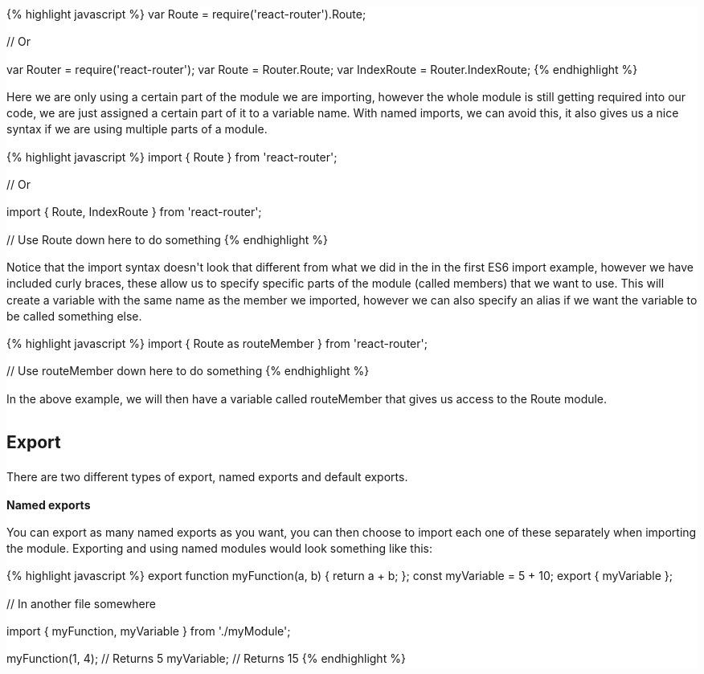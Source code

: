 {% highlight javascript %}
var Route = require('react-router').Route;

// Or

var Router = require('react-router');
var Route = Router.Route;
var IndexRoute = Router.IndexRoute;
{% endhighlight %}

Here we are only using a certain part of the module we are importing, however the whole module is still getting required into our code, we are just assigned a certain part of it to a variable name. With named imports, we can avoid this, it also gives us a nice syntax if we are using multiple parts of a module.

{% highlight javascript %}
import { Route } from 'react-router';

// Or

import { Route, IndexRoute } from 'react-router';

// Use Route down here to do something
{% endhighlight %}

Notice that the import syntax doesn't look that different from what we did in the in the first ES6 import example, however we have included curly braces, these allow us to specify specific parts of the module (called members) that we want to use. This will create a variable with the same name as the member we imported, however we can also specify an alias if we want the variable to be called something else.

{% highlight javascript %}
import { Route as routeMember } from 'react-router';

// Use routeMember down here to do something
{% endhighlight %}

In the above example, we will then have a variable called routeMember that gives us access to the Route module.

## Export

There are two different types of export, named exports and default exports.

**Named exports**

You can export as many named exports as you want, you can then choose to import each one of these separately when importing the module. Exporting and using named modules would look something like this:

{% highlight javascript %}
export function myFunction(a, b) {
    return a + b;
};
const myVariable = 5 + 10;
export { myVariable };

// In another file somewhere

import { myFunction, myVariable } from './myModule';

myFunction(1, 4);     // Returns 5
myVariable;         // Returns 15
{% endhighlight %}

